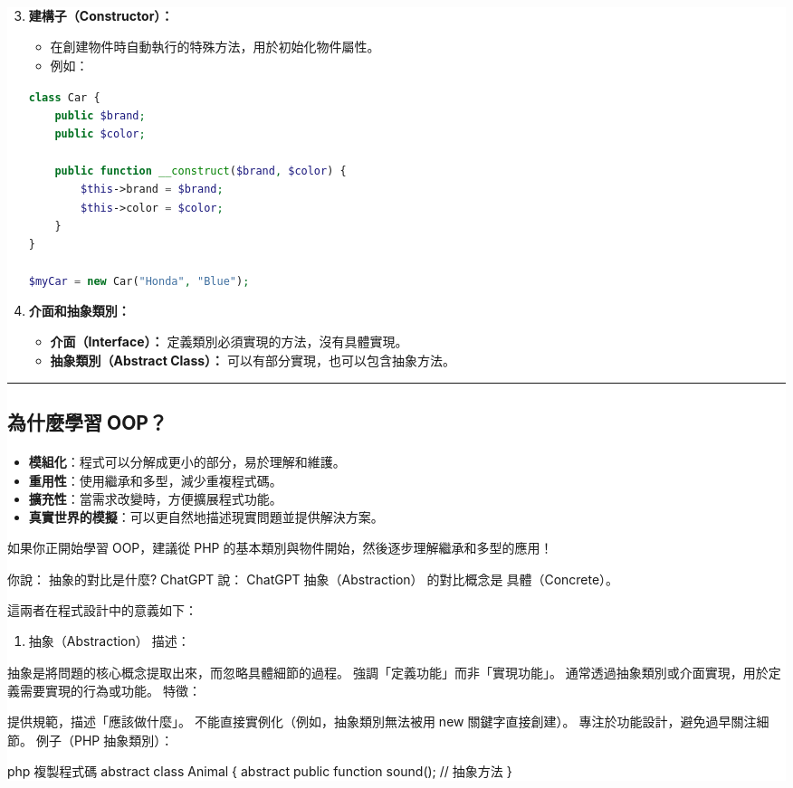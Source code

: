 3. **建構子（Constructor）：**
    - 在創建物件時自動執行的特殊方法，用於初始化物件屬性。
    - 例如：

    ```php
    class Car {
        public $brand;
        public $color;

        public function __construct($brand, $color) {
            $this->brand = $brand;
            $this->color = $color;
        }
    }

    $myCar = new Car("Honda", "Blue");
    ```

4. **介面和抽象類別：**
    - **介面（Interface）：** 定義類別必須實現的方法，沒有具體實現。
    - **抽象類別（Abstract Class）：** 可以有部分實現，也可以包含抽象方法。

---

## 為什麼學習 OOP？

- **模組化**：程式可以分解成更小的部分，易於理解和維護。
- **重用性**：使用繼承和多型，減少重複程式碼。
- **擴充性**：當需求改變時，方便擴展程式功能。
- **真實世界的模擬**：可以更自然地描述現實問題並提供解決方案。

如果你正開始學習 OOP，建議從 PHP 的基本類別與物件開始，然後逐步理解繼承和多型的應用！

你說：
抽象的對比是什麼?
ChatGPT 說：
ChatGPT
抽象（Abstraction） 的對比概念是 具體（Concrete）。

這兩者在程式設計中的意義如下：

1. 抽象（Abstraction）
描述：

抽象是將問題的核心概念提取出來，而忽略具體細節的過程。
強調「定義功能」而非「實現功能」。
通常透過抽象類別或介面實現，用於定義需要實現的行為或功能。
特徵：

提供規範，描述「應該做什麼」。
不能直接實例化（例如，抽象類別無法被用 new 關鍵字直接創建）。
專注於功能設計，避免過早關注細節。
例子（PHP 抽象類別）：

php
複製程式碼
abstract class Animal {
    abstract public function sound(); // 抽象方法
}
